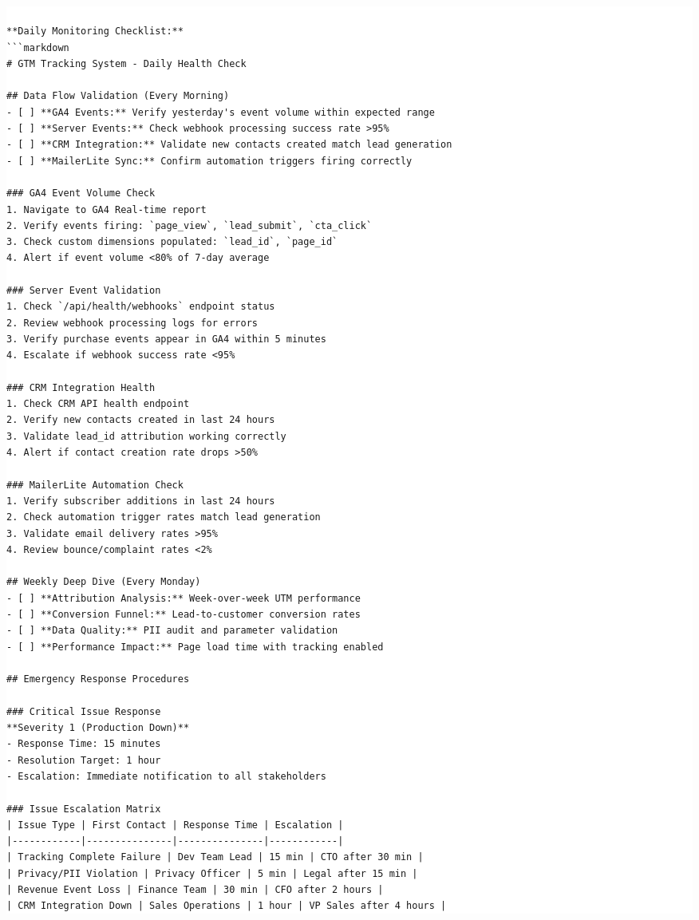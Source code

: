 ```

**Daily Monitoring Checklist:**
```markdown
# GTM Tracking System - Daily Health Check

## Data Flow Validation (Every Morning)
- [ ] **GA4 Events:** Verify yesterday's event volume within expected range
- [ ] **Server Events:** Check webhook processing success rate >95%
- [ ] **CRM Integration:** Validate new contacts created match lead generation
- [ ] **MailerLite Sync:** Confirm automation triggers firing correctly

### GA4 Event Volume Check
1. Navigate to GA4 Real-time report
2. Verify events firing: `page_view`, `lead_submit`, `cta_click`
3. Check custom dimensions populated: `lead_id`, `page_id`
4. Alert if event volume <80% of 7-day average

### Server Event Validation
1. Check `/api/health/webhooks` endpoint status
2. Review webhook processing logs for errors
3. Verify purchase events appear in GA4 within 5 minutes
4. Escalate if webhook success rate <95%

### CRM Integration Health
1. Check CRM API health endpoint
2. Verify new contacts created in last 24 hours
3. Validate lead_id attribution working correctly
4. Alert if contact creation rate drops >50%

### MailerLite Automation Check
1. Verify subscriber additions in last 24 hours
2. Check automation trigger rates match lead generation
3. Validate email delivery rates >95%
4. Review bounce/complaint rates <2%

## Weekly Deep Dive (Every Monday)
- [ ] **Attribution Analysis:** Week-over-week UTM performance
- [ ] **Conversion Funnel:** Lead-to-customer conversion rates
- [ ] **Data Quality:** PII audit and parameter validation
- [ ] **Performance Impact:** Page load time with tracking enabled

## Emergency Response Procedures

### Critical Issue Response
**Severity 1 (Production Down)**
- Response Time: 15 minutes
- Resolution Target: 1 hour
- Escalation: Immediate notification to all stakeholders

### Issue Escalation Matrix
| Issue Type | First Contact | Response Time | Escalation |
|------------|---------------|---------------|------------|
| Tracking Complete Failure | Dev Team Lead | 15 min | CTO after 30 min |
| Privacy/PII Violation | Privacy Officer | 5 min | Legal after 15 min |
| Revenue Event Loss | Finance Team | 30 min | CFO after 2 hours |
| CRM Integration Down | Sales Operations | 1 hour | VP Sales after 4 hours |
```
